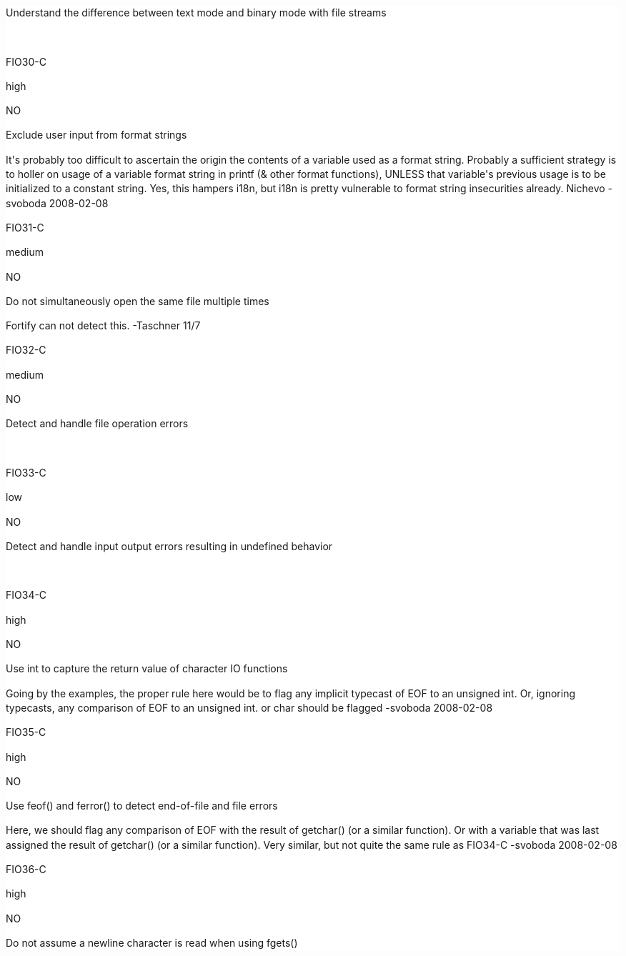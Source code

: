 <td class="confluenceTd"><p>Understand the difference between text mode and binary mode with file streams</p></td>
<td class="confluenceTd"><p><br />
</p></td>
</tr>
<tr>
<td class="confluenceTd"><p>FIO30-C</p></td>
<td class="confluenceTd"><p>high</p></td>
<td class="confluenceTd"><p>NO</p></td>
<td class="confluenceTd"><p>Exclude user input from format strings</p></td>
<td class="confluenceTd"><p>It's probably too difficult to ascertain the origin the contents of a variable used as a format string. Probably a sufficient strategy is to holler on usage of a variable format string in printf (&amp; other format functions), UNLESS that variable's previous usage is to be initialized to a constant string. Yes, this hampers i18n, but i18n is pretty vulnerable to format string insecurities already. Nichevo -svoboda 2008-02-08</p></td>
</tr>
<tr>
<td class="confluenceTd"><p>FIO31-C</p></td>
<td class="confluenceTd"><p>medium</p></td>
<td class="confluenceTd"><p>NO</p></td>
<td class="confluenceTd"><p>Do not simultaneously open the same file multiple times</p></td>
<td class="confluenceTd"><p>Fortify can not detect this. -Taschner 11/7</p></td>
</tr>
<tr>
<td class="confluenceTd"><p>FIO32-C</p></td>
<td class="confluenceTd"><p>medium</p></td>
<td class="confluenceTd"><p>NO</p></td>
<td class="confluenceTd"><p>Detect and handle file operation errors</p></td>
<td class="confluenceTd"><p><br />
</p></td>
</tr>
<tr>
<td class="confluenceTd"><p>FIO33-C</p></td>
<td class="confluenceTd"><p>low</p></td>
<td class="confluenceTd"><p>NO</p></td>
<td class="confluenceTd"><p>Detect and handle input output errors resulting in undefined behavior</p></td>
<td class="confluenceTd"><p><br />
</p></td>
</tr>
<tr>
<td class="confluenceTd"><p>FIO34-C</p></td>
<td class="confluenceTd"><p>high</p></td>
<td class="confluenceTd"><p>NO</p></td>
<td class="confluenceTd"><p>Use int to capture the return value of character IO functions</p></td>
<td class="confluenceTd"><p>Going by the examples, the proper rule here would be to flag any implicit typecast of EOF to an unsigned int. Or, ignoring typecasts, any comparison of EOF to an unsigned int. or char should be flagged -svoboda 2008-02-08</p></td>
</tr>
<tr>
<td class="confluenceTd"><p>FIO35-C</p></td>
<td class="confluenceTd"><p>high</p></td>
<td class="confluenceTd"><p>NO</p></td>
<td class="confluenceTd"><p>Use feof() and ferror() to detect end-of-file and file errors</p></td>
<td class="confluenceTd"><p>Here, we should flag any comparison of EOF with the result of getchar() (or a similar function). Or with a variable that was last assigned the result of getchar() (or a similar function). Very similar, but not quite the same rule as FIO34-C -svoboda 2008-02-08</p></td>
</tr>
<tr>
<td class="confluenceTd"><p>FIO36-C</p></td>
<td class="confluenceTd"><p>high</p></td>
<td class="confluenceTd"><p>NO</p></td>
<td class="confluenceTd"><p>Do not assume a newline character is read when using fgets()</p></td>